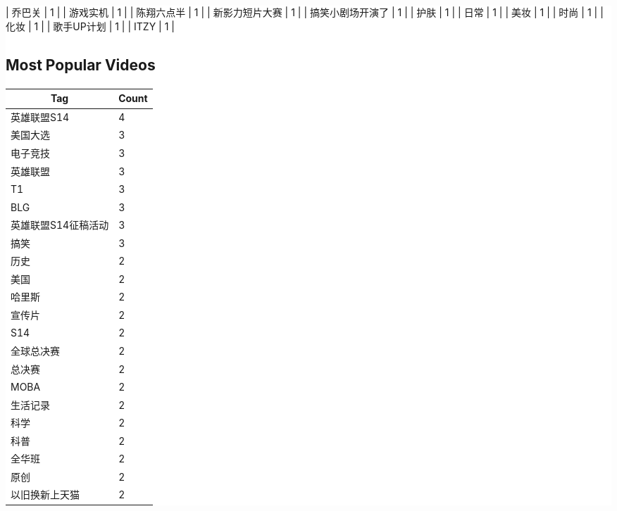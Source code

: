 | 乔巴关 | 1 |
| 游戏实机 | 1 |
| 陈翔六点半 | 1 |
| 新影力短片大赛 | 1 |
| 搞笑小剧场开演了 | 1 |
| 护肤 | 1 |
| 日常 | 1 |
| 美妆 | 1 |
| 时尚 | 1 |
| 化妆 | 1 |
| 歌手UP计划 | 1 |
| ITZY | 1 |


## Most Popular Videos
| Tag | Count |
| --- | --- |
| 英雄联盟S14 | 4 |
| 美国大选 | 3 |
| 电子竞技 | 3 |
| 英雄联盟 | 3 |
| T1 | 3 |
| BLG | 3 |
| 英雄联盟S14征稿活动 | 3 |
| 搞笑 | 3 |
| 历史 | 2 |
| 美国 | 2 |
| 哈里斯 | 2 |
| 宣传片 | 2 |
| S14 | 2 |
| 全球总决赛 | 2 |
| 总决赛 | 2 |
| MOBA | 2 |
| 生活记录 | 2 |
| 科学 | 2 |
| 科普 | 2 |
| 全华班 | 2 |
| 原创 | 2 |
| 以旧换新上天猫 | 2 |
